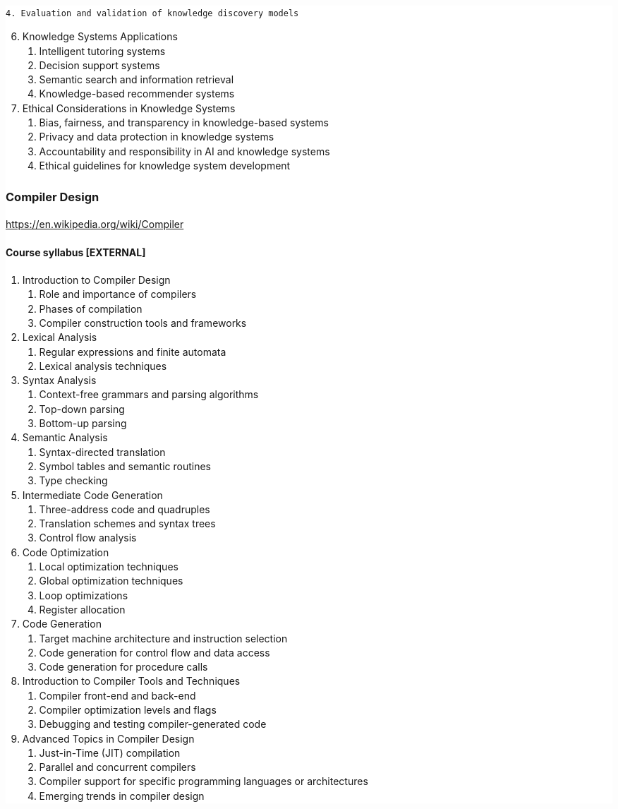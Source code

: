     4. Evaluation and validation of knowledge discovery models
6. Knowledge Systems Applications
    1. Intelligent tutoring systems
    2. Decision support systems
    3. Semantic search and information retrieval
    4. Knowledge-based recommender systems
7. Ethical Considerations in Knowledge Systems
    1. Bias, fairness, and transparency in knowledge-based systems
    2. Privacy and data protection in knowledge systems
    3. Accountability and responsibility in AI and knowledge systems
    4. Ethical guidelines for knowledge system development

### Compiler Design 
https://en.wikipedia.org/wiki/Compiler

#### Course syllabus \[EXTERNAL\]
1. Introduction to Compiler Design
    1. Role and importance of compilers
    2. Phases of compilation
    3. Compiler construction tools and frameworks
2. Lexical Analysis
    1. Regular expressions and finite automata
    2. Lexical analysis techniques
3. Syntax Analysis
    1. Context-free grammars and parsing algorithms
    2. Top-down parsing
    3. Bottom-up parsing
4. Semantic Analysis
    1. Syntax-directed translation
    2. Symbol tables and semantic routines
    3. Type checking
5. Intermediate Code Generation
    1. Three-address code and quadruples
    2. Translation schemes and syntax trees
    3. Control flow analysis
6. Code Optimization
    1. Local optimization techniques
    2. Global optimization techniques
    3. Loop optimizations
    4. Register allocation
7. Code Generation
    1. Target machine architecture and instruction selection
    2. Code generation for control flow and data access
    3. Code generation for procedure calls
8. Introduction to Compiler Tools and Techniques
    1. Compiler front-end and back-end
    2. Compiler optimization levels and flags
    3. Debugging and testing compiler-generated code
9. Advanced Topics in Compiler Design
    1. Just-in-Time (JIT) compilation
    2. Parallel and concurrent compilers
    3. Compiler support for specific programming languages or architectures
    4. Emerging trends in compiler design
